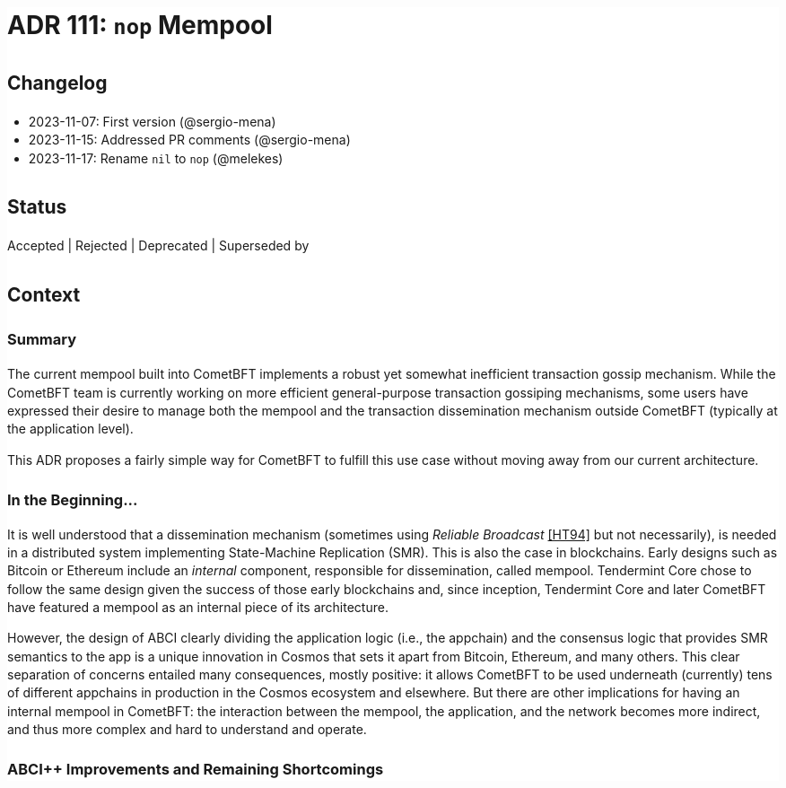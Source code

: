 # ADR 111: `nop` Mempool

## Changelog

- 2023-11-07: First version (@sergio-mena)
- 2023-11-15: Addressed PR comments (@sergio-mena)
- 2023-11-17: Rename `nil` to `nop` (@melekes)

## Status

Accepted | Rejected | Deprecated | Superseded by

## Context

### Summary

The current mempool built into CometBFT implements a robust yet somewhat inefficient transaction gossip mechanism.
While the CometBFT team is currently working on more efficient general-purpose transaction gossiping mechanisms,
some users have expressed their desire to manage both the mempool and the transaction dissemination mechanism
outside CometBFT (typically at the application level).

This ADR proposes a fairly simple way for CometBFT to fulfill this use case without moving away from our current architecture.

### In the Beginning...

It is well understood that a dissemination mechanism
(sometimes using _Reliable Broadcast_ [\[HT94\]][HT94] but not necessarily),
is needed in a distributed system implementing State-Machine Replication (SMR).
This is also the case in blockchains.
Early designs such as Bitcoin or Ethereum include an _internal_ component,
responsible for dissemination, called mempool.
Tendermint Core chose to follow the same design given the success
of those early blockchains and, since inception, Tendermint Core and later CometBFT have featured a mempool as an internal piece of its architecture.


However, the design of ABCI clearly dividing the application logic (i.e., the appchain)
and the consensus logic that provides SMR semantics to the app is a unique innovation in Cosmos
that sets it apart from Bitcoin, Ethereum, and many others.
This clear separation of concerns entailed many consequences, mostly positive:
it allows CometBFT to be used underneath (currently) tens of different appchains in production
in the Cosmos ecosystem and elsewhere.
But there are other implications for having an internal mempool
in CometBFT: the interaction between the mempool, the application, and the network
becomes more indirect, and thus more complex and hard to understand and operate.

### ABCI++ Improvements and Remaining Shortcomings


[sdk-app-mempool]: https://docs.cosmos.network/v0.47/build/building-apps/app-mempool
[adr-110]: https://github.com/cometbft/cometbft/pull/1565
[HT94]: https://dl.acm.org/doi/book/10.5555/866693
[cat-mempool]: https://github.com/cometbft/cometbft/pull/1472